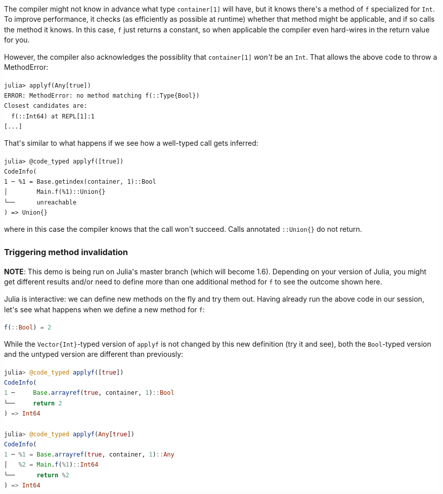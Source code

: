 The compiler might not know in advance what type `container[1]` will have, but it knows there's a method of `f` specialized for `Int`.
To improve performance, it checks (as efficiently as possible at runtime) whether that method might be applicable,
and if so calls the method it knows.
In this case, `f` just returns a constant, so when applicable the compiler even hard-wires in the return value for you.

However, the compiler also acknowledges the possiblity that `container[1]` *won't* be an `Int`.
That allows the above code to throw a MethodError:

```julia-repl
julia> applyf(Any[true])
ERROR: MethodError: no method matching f(::Type{Bool})
Closest candidates are:
  f(::Int64) at REPL[1]:1
[...]
```

That's similar to what happens if we see how a well-typed call gets inferred:

```julia-repl
julia> @code_typed applyf([true])
CodeInfo(
1 ─ %1 = Base.getindex(container, 1)::Bool
│        Main.f(%1)::Union{}
└──      unreachable
) => Union{}
```
where in this case the compiler knows that the call won't succeed.
Calls annotated `::Union{}` do not return.

### Triggering method invalidation

**NOTE**: This demo is being run on Julia's master branch (which will become 1.6).
Depending on your version of Julia, you might get different results and/or need to define more than one
additional method for `f` to see the outcome shown here.

Julia is interactive: we can define new methods on the fly and try them out.
Having already run the above code in our session, let's see what happens when we define a new method for `f`:

```julia
f(::Bool) = 2
```

While the `Vector{Int}`-typed version of `applyf` is not changed by this new definition (try it and see),
both the `Bool`-typed version and the untyped version are different than previously:

```julia
julia> @code_typed applyf([true])
CodeInfo(
1 ─     Base.arrayref(true, container, 1)::Bool
└──     return 2
) => Int64

julia> @code_typed applyf(Any[true])
CodeInfo(
1 ─ %1 = Base.arrayref(true, container, 1)::Any
│   %2 = Main.f(%1)::Int64
└──      return %2
) => Int64
```


[Julia]: https://julialang.org/
[union-splitting]: https://julialang.org/blog/2018/08/union-splitting/
[MethodAnalysis]: https://github.com/timholy/MethodAnalysis.jl
[SnoopCompile]: https://github.com/timholy/SnoopCompile.jl
[performance tips]: https://docs.julialang.org/en/latest/manual/performance-tips/
[vscode]: https://www.julia-vscode.org/